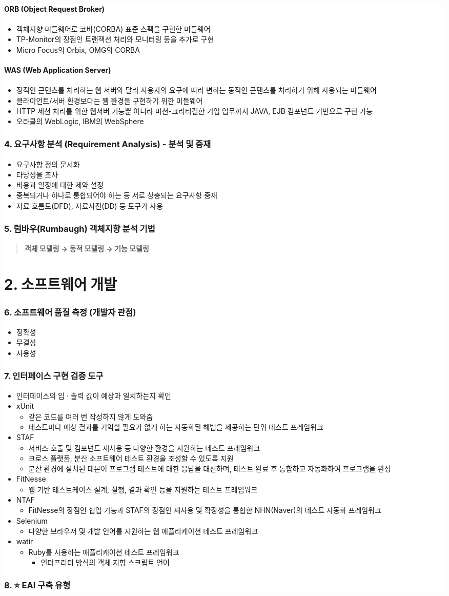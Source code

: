#### ORB (Object Request Broker)
- 객체지향 미들웨어로 코바(CORBA) 표준 스펙을 구현한 미들웨어
- TP-Monitor의 장점인 트랜잭션 처리와 모니터링 등을 추가로 구현
- Micro Focus의 Orbix, OMG의 CORBA

#### WAS (Web Application Server)
- 정적인 콘텐츠를 처리하는 웹 서버와 달리 사용자의 요구에 따라 변하는 동적인 콘텐츠를 처리하기 위해 사용되는 미들웨어
- 클라이언트/서버 환경보다는 웹 환경을 구현하기 위한 미들웨어
- HTTP 세션 처리를 위한 웹서버 기능뿐 아니라 미션-크리티컬한 기업 업무까지 JAVA, EJB 컴포넌트 기반으로 구현 가능
- 오라클의 WebLogic, IBM의 WebSphere

### 4. 요구사항 분석 (Requirement Analysis) - 분석 및 중재
- 요구사항 정의 문서화
- 타당성을 조사
- 비용과 일정에 대한 제약 설정
- 중복되거나 하나로 통합되어야 하는 등 서로 상충되는 요구사항 중재
- 자료 흐름도(DFD), 자료사전(DD) 등 도구가 사용

### 5. 럼바우(Rumbaugh) 객체지향 분석 기법
> **객체 모델링 → 동적 모델링 → 기능 모델링**

# 2. 소프트웨어 개발
### 6. 소프트웨어 품질 측정 (개발자 관점)
- 정확성
- 무결성
- 사용성

### 7. 인터페이스 구현 검증 도구
- 인터페이스의 입 · 츨력 값이 예상과 일치하는지 확인
- xUnit
    - 같은 코드를 여러 번 작성하지 않게 도와줌
    - 테스트마다 예상 결과를 기억할 필요가 없게 하는 자동화된 해법을 제공하는 단위 테스트 프레임워크
- STAF
    - 서비스 호출 및 컴포넌트 재사용 등 다양한 환경을 지원하는 테스트 프레임워크
    - 크로스 플랫폼, 분산 소프트웨어 테스트 환경을 조성할 수 있도록 지원
    - 분산 환경에 설치된 데몬이 프로그램 테스트에 대한 응답을 대신하며, 테스트 완료 후 통합하고 자동화하여 프로그램을 완성
- FitNesse
    - 웹 기반 테스트케이스 설계, 실행, 결과 확인 등을 지원하는 테스트 프레임워크
- NTAF
    - FitNesse의 장점인 협업 기능과 STAF의 장점인 재사용 및 확장성을 통합한 NHN(Naver)의 테스트 자동화 프레임워크
- Selenium
    - 다양한 브라우저 및 개발 언어를 지원하는 웹 애플리케이션 테스트 프레임워크
- watir
    - Ruby를 사용하는 애플리케이션 테스트 프레임워크
        - 인터프리터 방식의 객체 지향 스크립트 언어

### 8. ⭐ EAI 구축 유형